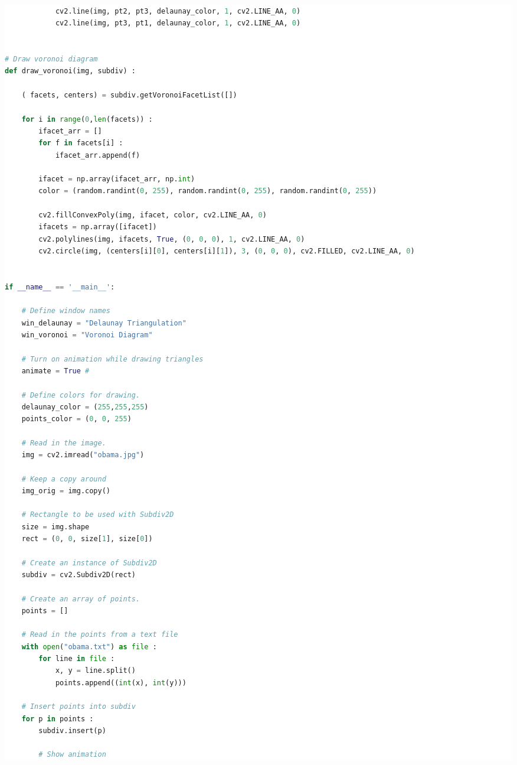 ```python
            cv2.line(img, pt2, pt3, delaunay_color, 1, cv2.LINE_AA, 0)
            cv2.line(img, pt3, pt1, delaunay_color, 1, cv2.LINE_AA, 0)


# Draw voronoi diagram
def draw_voronoi(img, subdiv) :

    ( facets, centers) = subdiv.getVoronoiFacetList([])

    for i in range(0,len(facets)) :
        ifacet_arr = []
        for f in facets[i] :
            ifacet_arr.append(f)
        
        ifacet = np.array(ifacet_arr, np.int)
        color = (random.randint(0, 255), random.randint(0, 255), random.randint(0, 255))

        cv2.fillConvexPoly(img, ifacet, color, cv2.LINE_AA, 0)
        ifacets = np.array([ifacet])
        cv2.polylines(img, ifacets, True, (0, 0, 0), 1, cv2.LINE_AA, 0)
        cv2.circle(img, (centers[i][0], centers[i][1]), 3, (0, 0, 0), cv2.FILLED, cv2.LINE_AA, 0)


if __name__ == '__main__':

    # Define window names
    win_delaunay = "Delaunay Triangulation"
    win_voronoi = "Voronoi Diagram"

    # Turn on animation while drawing triangles
    animate = True #
    
    # Define colors for drawing.
    delaunay_color = (255,255,255)
    points_color = (0, 0, 255)

    # Read in the image.
    img = cv2.imread("obama.jpg")
    
    # Keep a copy around
    img_orig = img.copy()
    
    # Rectangle to be used with Subdiv2D
    size = img.shape
    rect = (0, 0, size[1], size[0])
    
    # Create an instance of Subdiv2D
    subdiv = cv2.Subdiv2D(rect)

    # Create an array of points.
    points = []
    
    # Read in the points from a text file
    with open("obama.txt") as file :
        for line in file :
            x, y = line.split()
            points.append((int(x), int(y)))

    # Insert points into subdiv
    for p in points :
        subdiv.insert(p)
        
        # Show animation
```